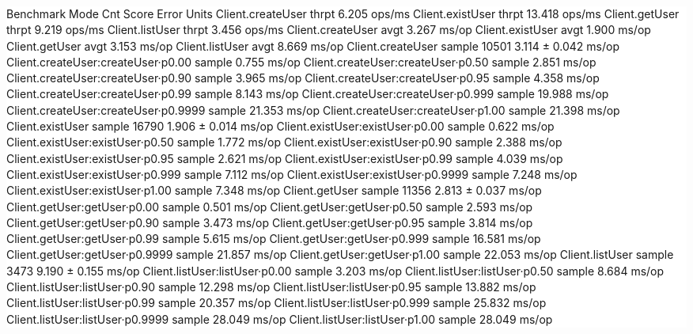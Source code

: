 Benchmark                               Mode    Cnt   Score   Error   Units
Client.createUser                      thrpt          6.205          ops/ms
Client.existUser                       thrpt         13.418          ops/ms
Client.getUser                         thrpt          9.219          ops/ms
Client.listUser                        thrpt          3.456          ops/ms
Client.createUser                       avgt          3.267           ms/op
Client.existUser                        avgt          1.900           ms/op
Client.getUser                          avgt          3.153           ms/op
Client.listUser                         avgt          8.669           ms/op
Client.createUser                     sample  10501   3.114 ± 0.042   ms/op
Client.createUser:createUser·p0.00    sample          0.755           ms/op
Client.createUser:createUser·p0.50    sample          2.851           ms/op
Client.createUser:createUser·p0.90    sample          3.965           ms/op
Client.createUser:createUser·p0.95    sample          4.358           ms/op
Client.createUser:createUser·p0.99    sample          8.143           ms/op
Client.createUser:createUser·p0.999   sample         19.988           ms/op
Client.createUser:createUser·p0.9999  sample         21.353           ms/op
Client.createUser:createUser·p1.00    sample         21.398           ms/op
Client.existUser                      sample  16790   1.906 ± 0.014   ms/op
Client.existUser:existUser·p0.00      sample          0.622           ms/op
Client.existUser:existUser·p0.50      sample          1.772           ms/op
Client.existUser:existUser·p0.90      sample          2.388           ms/op
Client.existUser:existUser·p0.95      sample          2.621           ms/op
Client.existUser:existUser·p0.99      sample          4.039           ms/op
Client.existUser:existUser·p0.999     sample          7.112           ms/op
Client.existUser:existUser·p0.9999    sample          7.248           ms/op
Client.existUser:existUser·p1.00      sample          7.348           ms/op
Client.getUser                        sample  11356   2.813 ± 0.037   ms/op
Client.getUser:getUser·p0.00          sample          0.501           ms/op
Client.getUser:getUser·p0.50          sample          2.593           ms/op
Client.getUser:getUser·p0.90          sample          3.473           ms/op
Client.getUser:getUser·p0.95          sample          3.814           ms/op
Client.getUser:getUser·p0.99          sample          5.615           ms/op
Client.getUser:getUser·p0.999         sample         16.581           ms/op
Client.getUser:getUser·p0.9999        sample         21.857           ms/op
Client.getUser:getUser·p1.00          sample         22.053           ms/op
Client.listUser                       sample   3473   9.190 ± 0.155   ms/op
Client.listUser:listUser·p0.00        sample          3.203           ms/op
Client.listUser:listUser·p0.50        sample          8.684           ms/op
Client.listUser:listUser·p0.90        sample         12.298           ms/op
Client.listUser:listUser·p0.95        sample         13.882           ms/op
Client.listUser:listUser·p0.99        sample         20.357           ms/op
Client.listUser:listUser·p0.999       sample         25.832           ms/op
Client.listUser:listUser·p0.9999      sample         28.049           ms/op
Client.listUser:listUser·p1.00        sample         28.049           ms/op
